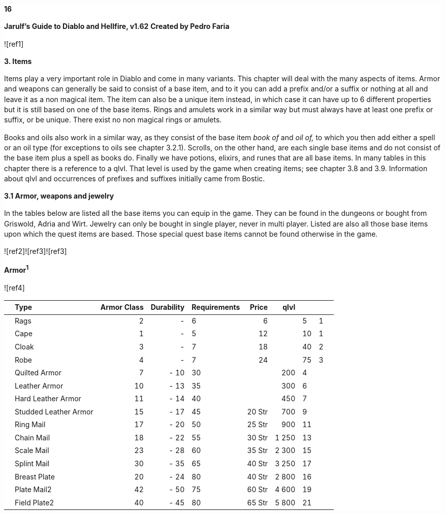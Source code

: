 **16**

<a name="page22"></a>**Jarulf’s Guide to Diablo and Hellfire, v1.62**	**Created by Pedro Faria**

![ref1]


**3. Items**

Items play a very important role in Diablo and come in many variants. This chapter will deal with the many aspects of items. Armor and weapons can generally be said to consist of a base item, and to it you can add a prefix and/or a suffix or nothing at all and leave it as a non magical item. The item can also be a unique item instead, in which case it can have up to 6 different properties but it is still based on one of the base items. Rings and amulets work in a similar way but must always have at least one prefix or suffix, or be unique. There exist no non magical rings or amulets.

Books and oils also work in a similar way, as they consist of the base item *book of* and *oil of,* to which you then add either a spell or an oil type (for exceptions to oils see chapter 3.2.1). Scrolls, on the other hand, are each single base items and do not consist of the base item plus a spell as books do. Finally we have potions, elixirs, and runes that are all base items. In many tables in this chapter there is a reference to a qlvl. That level is used by the game when creating items; see chapter 3.8 and 3.9. Information about qlvl and occurrences of prefixes and suffixes initially came from Bostic.



**3.1 Armor, weapons and jewelry**

In the tables below are listed all the base items you can equip in the game. They can be found in the dungeons or bought from Griswold, Adria and Wirt. Jewelry can only be bought in single player, never in multi player. Listed are also all those base items upon which the quest items are based. Those special quest base items cannot be found otherwise in the game.

![ref2]![ref3]![ref3]

<b>Armor<sup>1</sup></b>

![ref4]

||**Type**|**Armor Class**|**Durability**|**Requirements**|**Price**|**qlvl**||||
| :- | :- | -: | -: | :- | -: | -: | :- | :- | :- |
||Rags|2|-|6|6||5|1||
||Cape|1|-|5|12||10|1||
||Cloak|3|-|7|18||40|2||
||Robe|4|-|7|24||75|3||
||Quilted Armor|7|- 10|30||200|4|||
||Leather Armor|10|- 13|35||300|6|||
||Hard Leather Armor|11|- 14|40||450|7|||
||Studded Leather Armor|15|- 17|45|20 Str|700|9|||
||Ring Mail|17|- 20|50|25 Str|900|11|||
||Chain Mail|18|- 22|55|30 Str|1 250|13|||
||Scale Mail|23|- 28|60|35 Str|2 300|15|||
||Splint Mail|30|- 35|65|40 Str|3 250|17|||
||Breast Plate|20|- 24|80|40 Str|2 800|16|||
||Plate Mail2|42|- 50|75|60 Str|4 600|19|||
||Field Plate2|40|- 45|80|65 Str|5 800|21|||